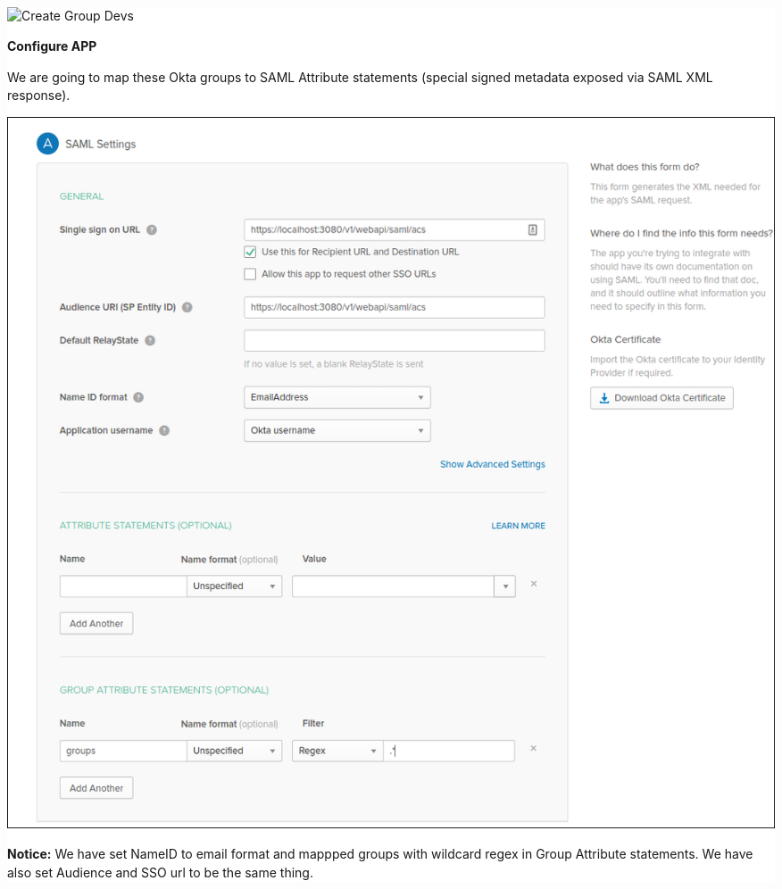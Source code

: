 ![Create Group Devs](img/okta-saml-2.2.png)

**Configure APP**

We are going to map these Okta groups to SAML Attribute statements (special signed metadata
exposed via SAML XML response).

![Configure APP](img/okta-saml-3.png)

**Notice:** We have set NameID to email format and mappped groups with wildcard regex in Group Attribute statements.
We have also set Audience and SSO url to be the same thing.
